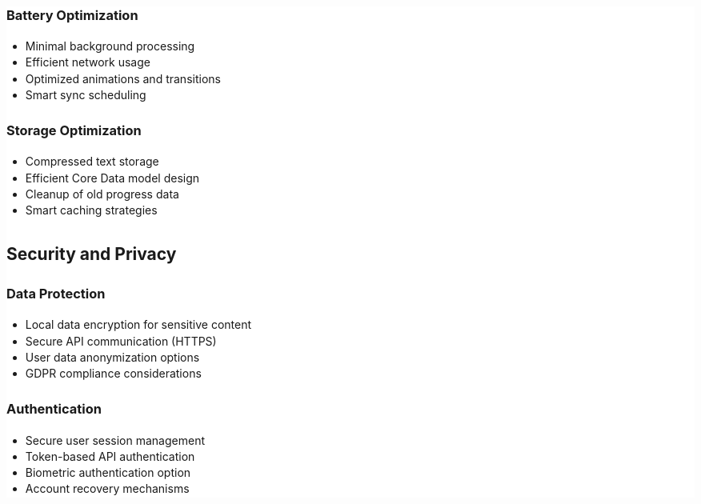 ### Battery Optimization
- Minimal background processing
- Efficient network usage
- Optimized animations and transitions
- Smart sync scheduling

### Storage Optimization
- Compressed text storage
- Efficient Core Data model design
- Cleanup of old progress data
- Smart caching strategies

## Security and Privacy

### Data Protection
- Local data encryption for sensitive content
- Secure API communication (HTTPS)
- User data anonymization options
- GDPR compliance considerations

### Authentication
- Secure user session management
- Token-based API authentication
- Biometric authentication option
- Account recovery mechanisms